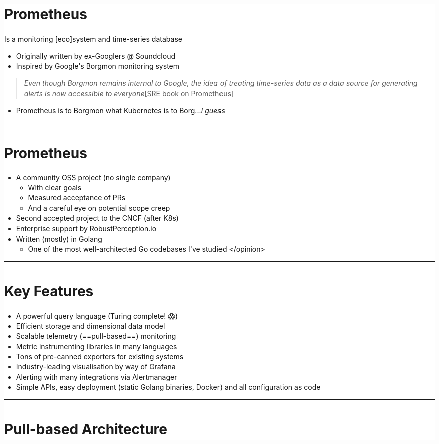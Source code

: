 # Prometheus
Is a monitoring [eco]system and time-series database
- Originally written by ex-Googlers @ Soundcloud
- Inspired by Google's Borgmon monitoring system 
>_Even though Borgmon remains internal to Google, the idea of treating time-series data as a data source for generating alerts is now accessible to everyone_[SRE book on Prometheus]
- Prometheus is to Borgmon what Kubernetes is to Borg..._I guess_

---
# Prometheus
- A community OSS project (no single company)
	- With clear goals
	- Measured acceptance of PRs 
	- And a careful eye on potential scope creep
- Second accepted project to the CNCF (after K8s)
- Enterprise support by RobustPerception.io
- Written (mostly) in Golang
	- One of the most well-architected Go codebases I've studied \</opinion> 

---
# Key Features
- A powerful query language (Turing complete! :scream:)
- Efficient storage and dimensional data model
- Scalable telemetry (==pull-based==) monitoring
- Metric instrumenting libraries in many languages
- Tons of pre-canned exporters for existing systems
- Industry-leading visualisation by way of Grafana
- Alerting with many integrations via Alertmanager
- Simple APIs, easy deployment (static Golang binaries, Docker) and all configuration as code

---
# Pull-based Architecture